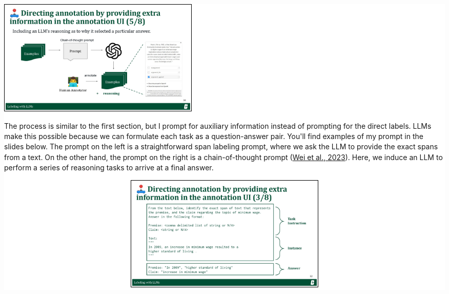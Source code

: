   <img src="/assets/png/talk-unc-charlotte/slide34.jpg" style="border: 1px solid black; padding: 2px; width: 360px">
</div>

The process is similar to the first section, but I prompt for auxiliary information instead of prompting for the direct labels.
LLMs make this possible because we can formulate each task as a question-answer pair.
You'll find examples of my prompt in the slides below.
The prompt on the left is a straightforward span labeling prompt, where we ask the LLM to provide the exact spans from a text.
On the other hand, the prompt on the right is a chain-of-thought prompt ([Wei et al., 2023](https://arxiv.org/abs/2201.11903)). 
Here, we induce an LLM to perform a series of reasoning tasks to arrive at a final answer.

<div style="text-align: center;">
  <img src="/assets/png/talk-unc-charlotte/slide32.jpg" style="border: 1px solid black; padding: 2px; width: 360px">